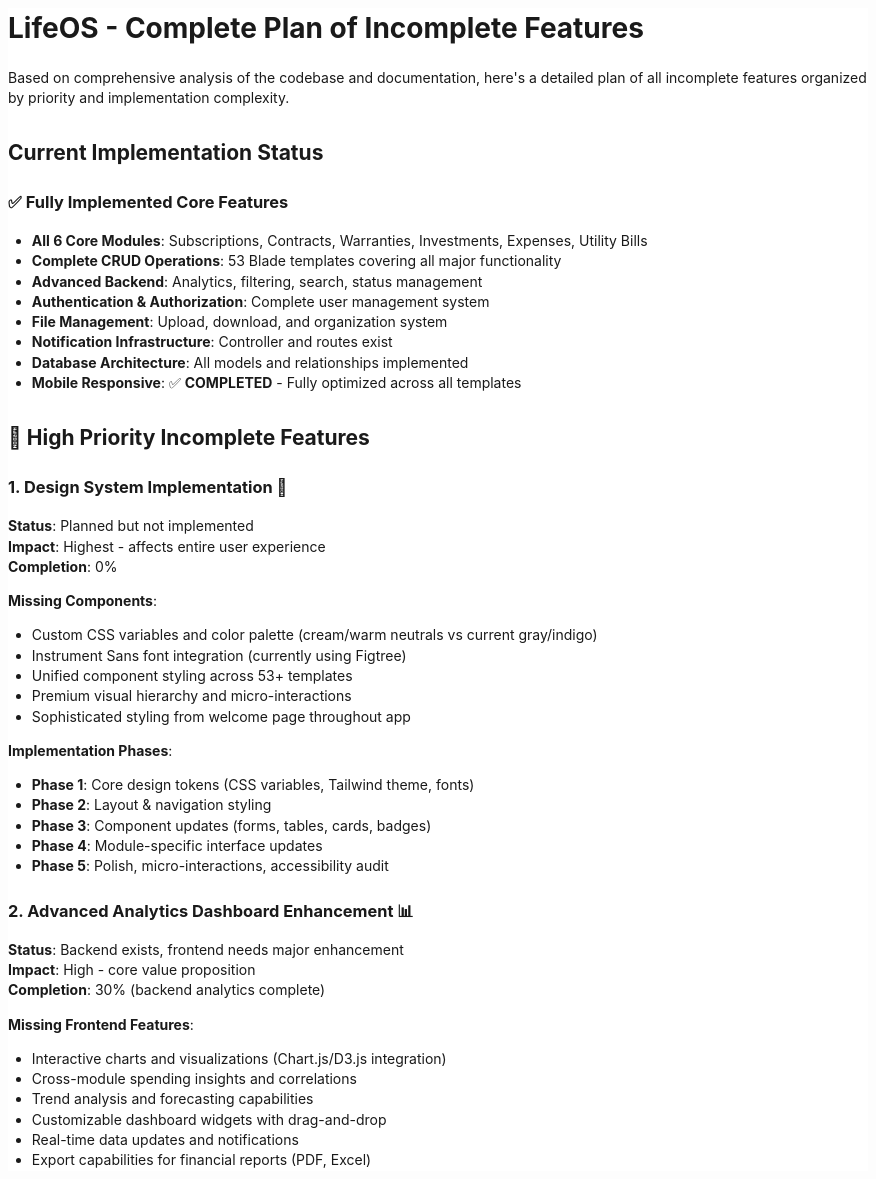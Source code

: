 # LifeOS - Complete Plan of Incomplete Features

Based on comprehensive analysis of the codebase and documentation, here's a detailed plan of all incomplete features organized by priority and implementation complexity.

## Current Implementation Status

### ✅ **Fully Implemented Core Features**
- **All 6 Core Modules**: Subscriptions, Contracts, Warranties, Investments, Expenses, Utility Bills
- **Complete CRUD Operations**: 53 Blade templates covering all major functionality
- **Advanced Backend**: Analytics, filtering, search, status management
- **Authentication & Authorization**: Complete user management system
- **File Management**: Upload, download, and organization system
- **Notification Infrastructure**: Controller and routes exist
- **Database Architecture**: All models and relationships implemented
- **Mobile Responsive**: ✅ **COMPLETED** - Fully optimized across all templates

## 🚨 **High Priority Incomplete Features**

### 1. **Design System Implementation** 🎨
**Status**: Planned but not implemented  
**Impact**: Highest - affects entire user experience  
**Completion**: 0%

**Missing Components**:
- Custom CSS variables and color palette (cream/warm neutrals vs current gray/indigo)
- Instrument Sans font integration (currently using Figtree)
- Unified component styling across 53+ templates
- Premium visual hierarchy and micro-interactions
- Sophisticated styling from welcome page throughout app

**Implementation Phases**:
- **Phase 1**: Core design tokens (CSS variables, Tailwind theme, fonts)
- **Phase 2**: Layout & navigation styling
- **Phase 3**: Component updates (forms, tables, cards, badges)
- **Phase 4**: Module-specific interface updates
- **Phase 5**: Polish, micro-interactions, accessibility audit

### 2. **Advanced Analytics Dashboard Enhancement** 📊
**Status**: Backend exists, frontend needs major enhancement  
**Impact**: High - core value proposition  
**Completion**: 30% (backend analytics complete)

**Missing Frontend Features**:
- Interactive charts and visualizations (Chart.js/D3.js integration)
- Cross-module spending insights and correlations
- Trend analysis and forecasting capabilities
- Customizable dashboard widgets with drag-and-drop
- Real-time data updates and notifications
- Export capabilities for financial reports (PDF, Excel)
